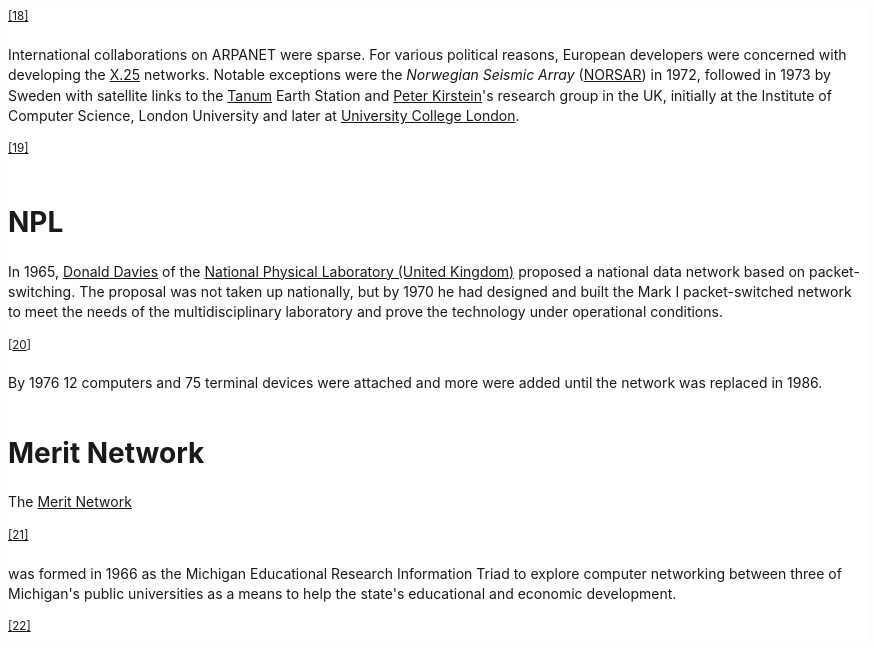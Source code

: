 <sup>
  <a href="https://en.wikipedia.org/wiki/History_of_the_Internet#cite_note-18"><span>[</span>18<span>]</span></a>
</sup>

International collaborations on ARPANET were sparse. For various political reasons, European developers were concerned with developing the [X.25](https://en.wikipedia.org/wiki/X.25 "X.25") networks. Notable exceptions were the _Norwegian Seismic Array_ ([NORSAR](https://en.wikipedia.org/wiki/NORSAR "NORSAR")) in 1972, followed in 1973 by Sweden with satellite links to the [Tanum](https://en.wikipedia.org/wiki/Tanum_Municipality "Tanum Municipality") Earth Station and [Peter Kirstein](https://en.wikipedia.org/wiki/Peter_T._Kirstein "Peter T. Kirstein")'s research group in the UK, initially at the Institute of Computer Science, London University and later at [University College London](https://en.wikipedia.org/wiki/University_College_London "University College London").

<sup>
  <a href="https://en.wikipedia.org/wiki/History_of_the_Internet#cite_note-19"><span>[</span>19<span>]</span></a>
</sup>

# <span id="NPL" class="mw-headline">NPL</span>

In 1965, [Donald Davies](https://en.wikipedia.org/wiki/Donald_Davies "Donald Davies") of the [National Physical Laboratory (United Kingdom)](https://en.wikipedia.org/wiki/National_Physical_Laboratory_(United_Kingdom) "National Physical Laboratory (United Kingdom)") proposed a national data network based on packet-switching. The proposal was not taken up nationally, but by 1970 he had designed and built the Mark I packet-switched network to meet the needs of the multidisciplinary laboratory and prove the technology under operational conditions.

<sup>
  <a href="https://en.wikipedia.org/wiki/History_of_the_Internet#cite_note-BBC_Technology-20"><span>[</span>20<span>]</span></a>
</sup>

 By 1976 12 computers and 75 terminal devices were attached and more were added until the network was replaced in 1986.

# <span id="Merit_Network" class="mw-headline">Merit Network</span>

The [Merit Network](https://en.wikipedia.org/wiki/Merit_Network "Merit Network")

<sup>
  <a href="https://en.wikipedia.org/wiki/History_of_the_Internet#cite_note-Merit-21"><span>[</span>21<span>]</span></a>
</sup>

 was formed in 1966 as the Michigan Educational Research Information Triad to explore computer networking between three of Michigan's public universities as a means to help the state's educational and economic development.

<sup>
  <a href="https://en.wikipedia.org/wiki/History_of_the_Internet#cite_note-22"><span>[</span>22<span>]</span></a>
</sup>
